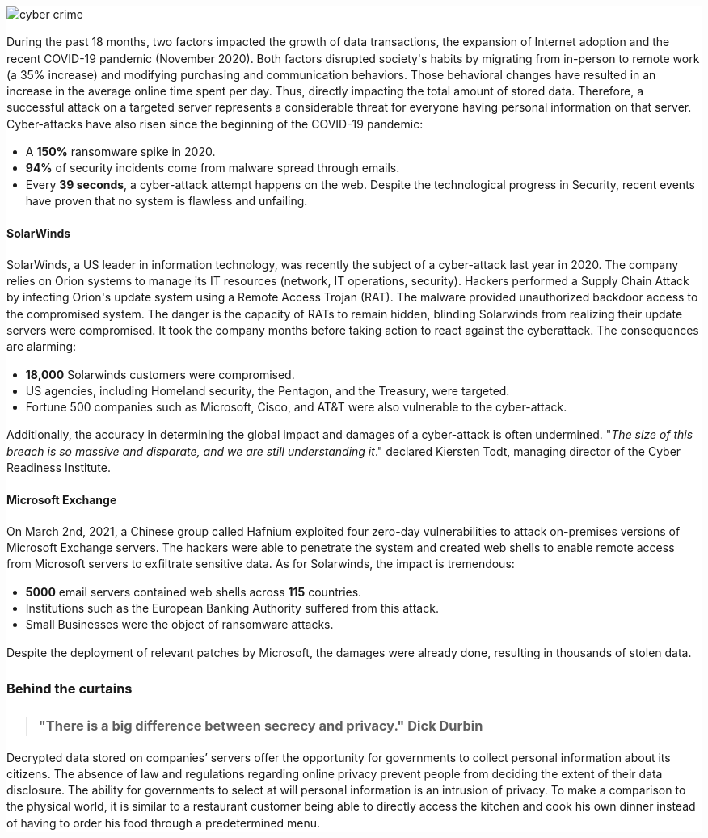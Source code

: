 <div style={{textAlign:'center'}}>
    <img src={useBaseUrl('/img/cyber_crime_img.svg')} alt="cyber crime" width="500"/>
</div>

During the past 18 months, two factors impacted the growth of data transactions, the expansion of Internet adoption and the recent COVID-19 pandemic (November 2020). Both factors disrupted society's habits by migrating from in-person to remote work (a 35% increase) and modifying purchasing and communication behaviors. Those behavioral changes have resulted in an increase in the average online time spent per day. Thus, directly impacting the total amount of stored data. Therefore, a successful attack on a targeted server represents a considerable threat for everyone having personal information on that server. Cyber-attacks have also risen since the beginning of the COVID-19 pandemic:
* A **150%** ransomware spike in 2020.
* **94%** of security incidents come from malware spread through emails.
* Every **39 seconds**, a cyber-attack attempt happens on the web.
Despite the technological progress in Security, recent events have proven that no system is flawless and unfailing.

#### SolarWinds
SolarWinds, a US leader in information technology, was recently the subject of a cyber-attack last year in 2020. The company relies on Orion systems to manage its IT resources (network, IT operations, security). Hackers performed a Supply Chain Attack by infecting Orion's update system using a Remote Access Trojan (RAT). The malware provided unauthorized backdoor access to the compromised system. The danger is the capacity of RATs to remain hidden, blinding Solarwinds from realizing their update servers were compromised. It took the company months before taking action to react against the cyberattack. The consequences are alarming:
* **18,000** Solarwinds customers were compromised. 
* US agencies, including Homeland security, the Pentagon, and the Treasury, were targeted.
* Fortune 500 companies such as Microsoft, Cisco, and AT&T were also vulnerable to the cyber-attack.

Additionally, the accuracy in determining the global impact and damages of a cyber-attack is often undermined. "_The size of this breach is so massive and disparate, and we are still understanding it_." declared Kiersten Todt, managing director of the Cyber Readiness Institute.

#### Microsoft Exchange 
On March 2nd, 2021, a Chinese group called Hafnium exploited four zero-day vulnerabilities to attack on-premises versions of Microsoft Exchange servers. The hackers were able to penetrate the system and created web shells to enable remote access from Microsoft servers to exfiltrate sensitive data. As for Solarwinds, the impact is tremendous:
* **5000** email servers contained web shells across **115** countries.
* Institutions such as the European Banking Authority suffered from this attack.
* Small Businesses were the object of ransomware attacks.

Despite the deployment of relevant patches by Microsoft, the damages were already done, resulting in thousands of stolen data.

### Behind the curtains

> ###   "There is a big difference between secrecy and privacy." Dick Durbin


Decrypted data stored on companies’ servers offer the opportunity for governments to collect personal information about its citizens. The absence of law and regulations regarding online privacy prevent people from deciding the extent of their data disclosure. The ability for governments to select at will personal information is an intrusion of privacy. To make a comparison to the physical world, it is similar to a restaurant customer being able to directly access the kitchen and cook his own dinner instead of having to order his food through a predetermined menu. 
